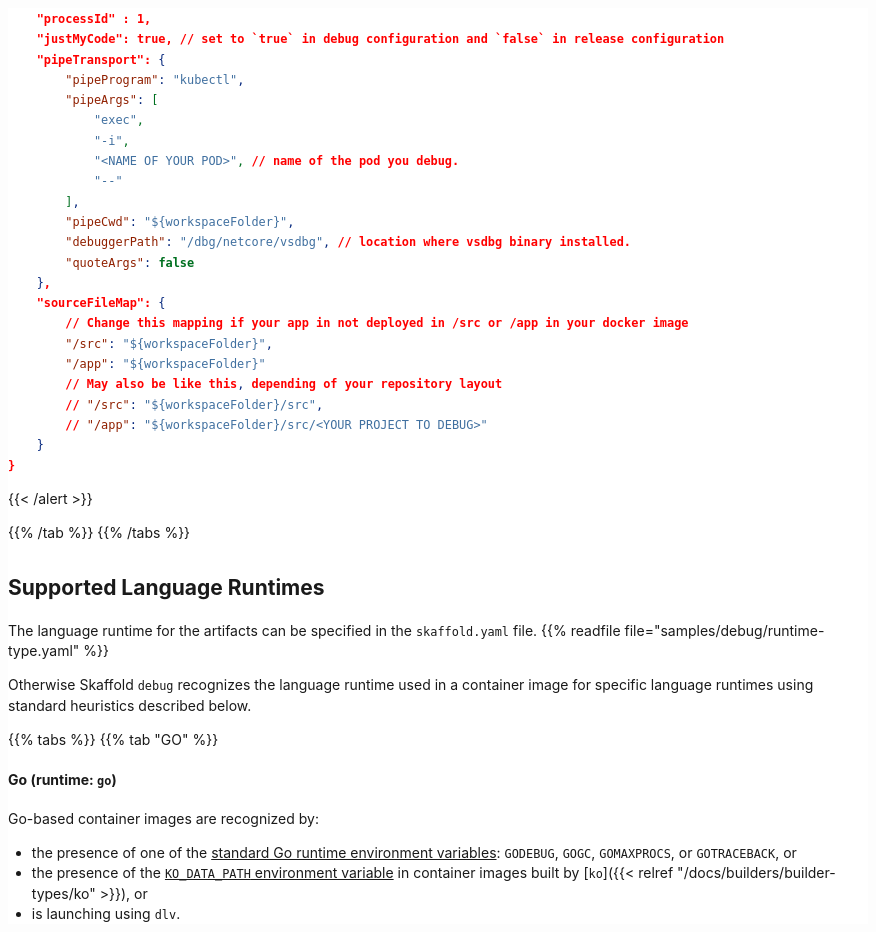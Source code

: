 ```json
    "processId" : 1,
    "justMyCode": true, // set to `true` in debug configuration and `false` in release configuration
    "pipeTransport": {
        "pipeProgram": "kubectl",
        "pipeArgs": [
            "exec",
            "-i",
            "<NAME OF YOUR POD>", // name of the pod you debug.
            "--"
        ],
        "pipeCwd": "${workspaceFolder}",
        "debuggerPath": "/dbg/netcore/vsdbg", // location where vsdbg binary installed.
        "quoteArgs": false
    },
    "sourceFileMap": {
        // Change this mapping if your app in not deployed in /src or /app in your docker image
        "/src": "${workspaceFolder}",
        "/app": "${workspaceFolder}"
        // May also be like this, depending of your repository layout
        // "/src": "${workspaceFolder}/src",
        // "/app": "${workspaceFolder}/src/<YOUR PROJECT TO DEBUG>"
    }
}
```
{{< /alert >}}

{{% /tab %}}
{{% /tabs %}}

## Supported Language Runtimes

The language runtime for the artifacts can be specified in the `skaffold.yaml` file.
{{% readfile file="samples/debug/runtime-type.yaml" %}}

Otherwise Skaffold `debug` recognizes the language runtime used in a
container image for specific language runtimes using standard heuristics described below.

{{% tabs %}}
{{% tab "GO" %}}
#### Go (runtime: `go`)

Go-based container images are recognized by:

- the presence of one of the
  [standard Go runtime environment variables](https://godoc.org/runtime):
  `GODEBUG`, `GOGC`, `GOMAXPROCS`, or `GOTRACEBACK`, or
- the presence of the
  [`KO_DATA_PATH` environment variable](https://github.com/google/ko#static-assets)
  in container images built by
  [`ko`]({{< relref "/docs/builders/builder-types/ko" >}}), or
- is launching using `dlv`.
